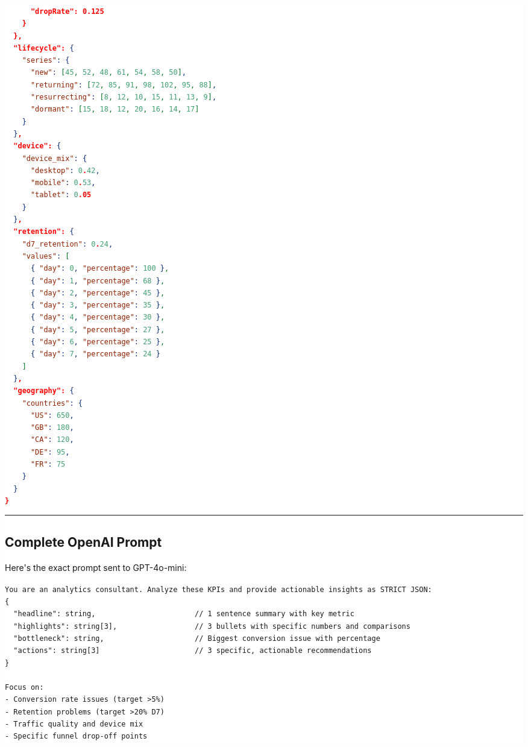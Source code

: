 ```json
      "dropRate": 0.125
    }
  },
  "lifecycle": {
    "series": {
      "new": [45, 52, 48, 61, 54, 58, 50],
      "returning": [72, 85, 91, 98, 102, 95, 88],
      "resurrecting": [8, 12, 10, 15, 11, 13, 9],
      "dormant": [15, 18, 12, 20, 16, 14, 17]
    }
  },
  "device": {
    "device_mix": {
      "desktop": 0.42,
      "mobile": 0.53,
      "tablet": 0.05
    }
  },
  "retention": {
    "d7_retention": 0.24,
    "values": [
      { "day": 0, "percentage": 100 },
      { "day": 1, "percentage": 68 },
      { "day": 2, "percentage": 45 },
      { "day": 3, "percentage": 35 },
      { "day": 4, "percentage": 30 },
      { "day": 5, "percentage": 27 },
      { "day": 6, "percentage": 25 },
      { "day": 7, "percentage": 24 }
    ]
  },
  "geography": {
    "countries": {
      "US": 650,
      "GB": 180,
      "CA": 120,
      "DE": 95,
      "FR": 75
    }
  }
}
```

---

## Complete OpenAI Prompt

Here's the exact prompt sent to GPT-4o-mini:

```
You are an analytics consultant. Analyze these KPIs and provide actionable insights as STRICT JSON:
{
  "headline": string,                       // 1 sentence summary with key metric
  "highlights": string[3],                  // 3 bullets with specific numbers and comparisons
  "bottleneck": string,                     // Biggest conversion issue with percentage
  "actions": string[3]                      // 3 specific, actionable recommendations
}

Focus on:
- Conversion rate issues (target >5%)
- Retention problems (target >20% D7)
- Traffic quality and device mix
- Specific funnel drop-off points

```